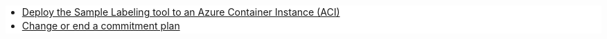 * [Deploy the Sample Labeling tool to an Azure Container Instance (ACI)](../deploy-label-tool.md#deploy-with-azure-container-instances-aci)
* [Change or end a commitment plan](../../../ai-services/containers/disconnected-containers.md#purchase-a-commitment-plan-to-use-containers-in-disconnected-environments)
